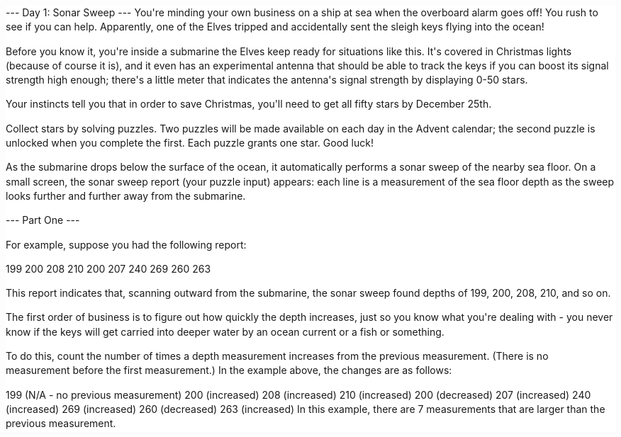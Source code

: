 --- Day 1: Sonar Sweep ---
You're minding your own business on a ship at sea when the overboard alarm goes off! You rush to see if you can help. Apparently, one of the Elves tripped and accidentally sent the sleigh keys flying into the ocean!

Before you know it, you're inside a submarine the Elves keep ready for situations like this. It's covered in Christmas lights (because of course it is), and it even has an experimental antenna that should be able to track the keys if you can boost its signal strength high enough; there's a little meter that indicates the antenna's signal strength by displaying 0-50 stars.

Your instincts tell you that in order to save Christmas, you'll need to get all fifty stars by December 25th.

Collect stars by solving puzzles. Two puzzles will be made available on each day in the Advent calendar; the second puzzle is unlocked when you complete the first. Each puzzle grants one star. Good luck!

As the submarine drops below the surface of the ocean, it automatically performs a sonar sweep of the nearby sea floor. On a small screen, the sonar sweep report (your puzzle input) appears: each line is a measurement of the sea floor depth as the sweep looks further and further away from the submarine.


--- Part One ---

For example, suppose you had the following report:

199
200
208
210
200
207
240
269
260
263

This report indicates that, scanning outward from the submarine, the sonar sweep found depths of 199, 200, 208, 210, and so on.

The first order of business is to figure out how quickly the depth increases, just so you know what you're dealing with - you never know if the keys will get carried into deeper water by an ocean current or a fish or something.

To do this, count the number of times a depth measurement increases from the previous measurement. (There is no measurement before the first measurement.) In the example above, the changes are as follows:

199 (N/A - no previous measurement)
200 (increased)
208 (increased)
210 (increased)
200 (decreased)
207 (increased)
240 (increased)
269 (increased)
260 (decreased)
263 (increased)
In this example, there are 7 measurements that are larger than the previous measurement.
